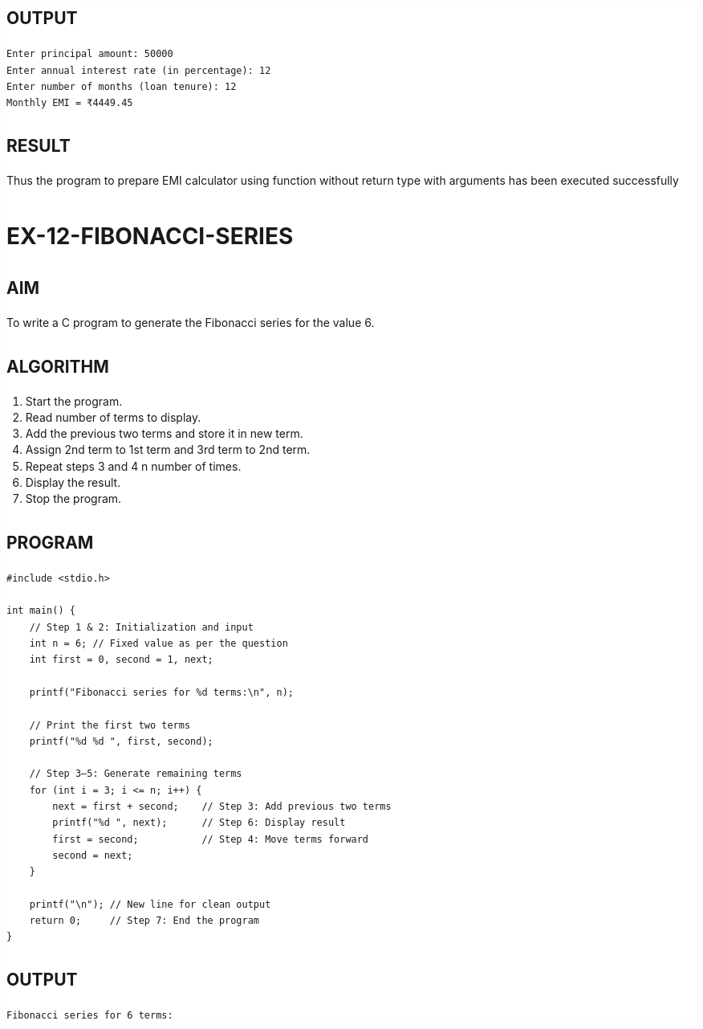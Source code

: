 ## OUTPUT
```
Enter principal amount: 50000
Enter annual interest rate (in percentage): 12
Enter number of months (loan tenure): 12
Monthly EMI = ₹4449.45
```




## RESULT

Thus the program to prepare EMI calculator using function without return type with arguments has been executed successfully
 
 


# EX-12-FIBONACCI-SERIES
## AIM
To write a C program to generate the Fibonacci series for the value 6.

## ALGORITHM
1.	Start the program.
2.	Read number of terms to display.
3.	Add the previous two terms and store it in new term.
4.	Assign 2nd term to 1st term and 3rd term to 2nd term.
5.	Repeat steps 3 and 4 n number of times.
6.	Display the result.
7.	Stop the program.

## PROGRAM
```
#include <stdio.h>

int main() {
    // Step 1 & 2: Initialization and input
    int n = 6; // Fixed value as per the question
    int first = 0, second = 1, next;

    printf("Fibonacci series for %d terms:\n", n);

    // Print the first two terms
    printf("%d %d ", first, second);

    // Step 3–5: Generate remaining terms
    for (int i = 3; i <= n; i++) {
        next = first + second;    // Step 3: Add previous two terms
        printf("%d ", next);      // Step 6: Display result
        first = second;           // Step 4: Move terms forward
        second = next;
    }

    printf("\n"); // New line for clean output
    return 0;     // Step 7: End the program
}
```
## OUTPUT
```
Fibonacci series for 6 terms:
```